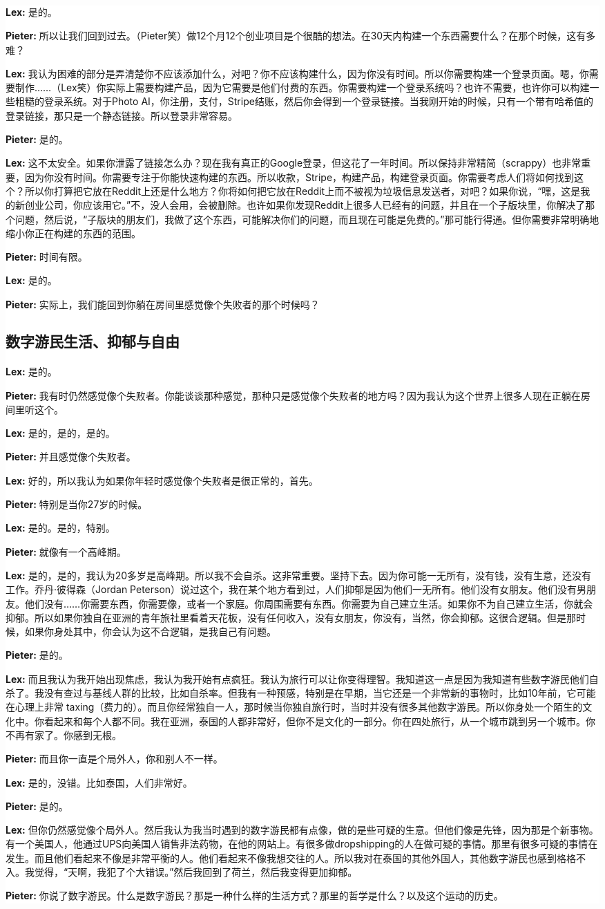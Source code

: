 **Lex:** 是的。

**Pieter:** 所以让我们回到过去。（Pieter笑）做12个月12个创业项目是个很酷的想法。在30天内构建一个东西需要什么？在那个时候，这有多难？

**Lex:** 我认为困难的部分是弄清楚你不应该添加什么，对吧？你不应该构建什么，因为你没有时间。所以你需要构建一个登录页面。嗯，你需要制作……（Lex笑）你实际上需要构建产品，因为它需要是他们付费的东西。你需要构建一个登录系统吗？也许不需要，也许你可以构建一些粗糙的登录系统。对于Photo AI，你注册，支付，Stripe结账，然后你会得到一个登录链接。当我刚开始的时候，只有一个带有哈希值的登录链接，那只是一个静态链接。所以登录非常容易。

**Pieter:** 是的。

**Lex:** 这不太安全。如果你泄露了链接怎么办？现在我有真正的Google登录，但这花了一年时间。所以保持非常精简（scrappy）也非常重要，因为你没有时间。你需要专注于你能快速构建的东西。所以收款，Stripe，构建产品，构建登录页面。你需要考虑人们将如何找到这个？所以你打算把它放在Reddit上还是什么地方？你将如何把它放在Reddit上而不被视为垃圾信息发送者，对吧？如果你说，“嘿，这是我的新创业公司，你应该用它。”不，没人会用，会被删除。也许如果你发现Reddit上很多人已经有的问题，并且在一个子版块里，你解决了那个问题，然后说，“子版块的朋友们，我做了这个东西，可能解决你们的问题，而且现在可能是免费的。”那可能行得通。但你需要非常明确地缩小你正在构建的东西的范围。

**Pieter:** 时间有限。

**Lex:** 是的。

**Pieter:** 实际上，我们能回到你躺在房间里感觉像个失败者的那个时候吗？

## 数字游民生活、抑郁与自由

**Lex:** 是的。

**Pieter:** 我有时仍然感觉像个失败者。你能谈谈那种感觉，那种只是感觉像个失败者的地方吗？因为我认为这个世界上很多人现在正躺在房间里听这个。

**Lex:** 是的，是的，是的。

**Pieter:** 并且感觉像个失败者。

**Lex:** 好的，所以我认为如果你年轻时感觉像个失败者是很正常的，首先。

**Pieter:** 特别是当你27岁的时候。

**Lex:** 是的。是的，特别。

**Pieter:** 就像有一个高峰期。

**Lex:** 是的，是的，我认为20多岁是高峰期。所以我不会自杀。这非常重要。坚持下去。因为你可能一无所有，没有钱，没有生意，还没有工作。乔丹·彼得森（Jordan Peterson）说过这个，我在某个地方看到过，人们抑郁是因为他们一无所有。他们没有女朋友。他们没有男朋友。他们没有……你需要东西，你需要像，或者一个家庭。你周围需要有东西。你需要为自己建立生活。如果你不为自己建立生活，你就会抑郁。所以如果你独自在亚洲的青年旅社里看着天花板，没有任何收入，没有女朋友，你没有，当然，你会抑郁。这很合逻辑。但是那时候，如果你身处其中，你会认为这不合逻辑，是我自己有问题。

**Pieter:** 是的。

**Lex:** 而且我认为我开始出现焦虑，我认为我开始有点疯狂。我认为旅行可以让你变得理智。我知道这一点是因为我知道有些数字游民他们自杀了。我没有查过与基线人群的比较，比如自杀率。但我有一种预感，特别是在早期，当它还是一个非常新的事物时，比如10年前，它可能在心理上非常 taxing（费力的）。而且你经常独自一人，那时候当你独自旅行时，当时并没有很多其他数字游民。所以你身处一个陌生的文化中。你看起来和每个人都不同。我在亚洲，泰国的人都非常好，但你不是文化的一部分。你在四处旅行，从一个城市跳到另一个城市。你不再有家了。你感到无根。

**Pieter:** 而且你一直是个局外人，你和别人不一样。

**Lex:** 是的，没错。比如泰国，人们非常好。

**Pieter:** 是的。

**Lex:** 但你仍然感觉像个局外人。然后我认为我当时遇到的数字游民都有点像，做的是些可疑的生意。但他们像是先锋，因为那是个新事物。有一个美国人，他通过UPS向美国人销售非法药物，在他的网站上。有很多做dropshipping的人在做可疑的事情。那里有很多可疑的事情在发生。而且他们看起来不像是非常平衡的人。他们看起来不像我想交往的人。所以我对在泰国的其他外国人，其他数字游民也感到格格不入。我觉得，“天啊，我犯了个大错误。”然后我回到了荷兰，然后我变得更加抑郁。

**Pieter:** 你说了数字游民。什么是数字游民？那是一种什么样的生活方式？那里的哲学是什么？以及这个运动的历史。

